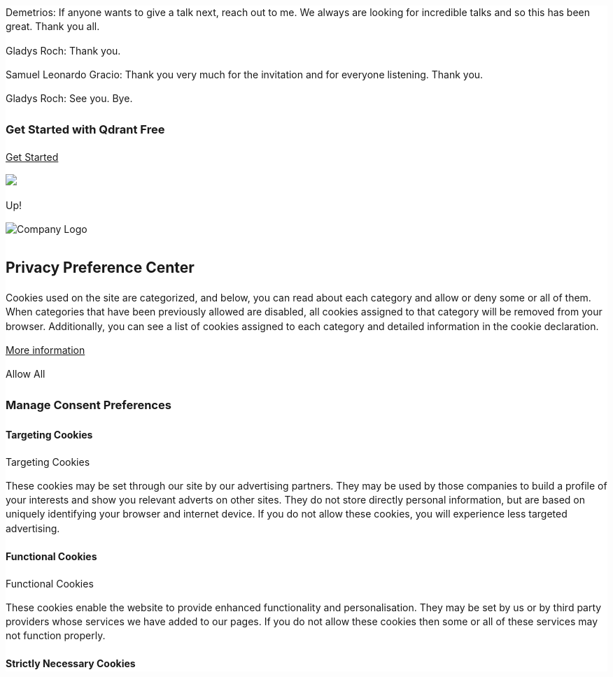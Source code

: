 Demetrios:
If anyone wants to give a talk next, reach out to me. We always are looking for incredible talks and so this has been great. Thank you all.

Gladys Roch:
Thank you.

Samuel Leonardo Gracio:
Thank you very much for the invitation and for everyone listening. Thank you.

Gladys Roch:
See you. Bye.

### Get Started with Qdrant Free

[Get Started](https://cloud.qdrant.io/signup?ajs_anonymous_id=2e54c9d6-2d8d-428c-b8f6-a7f2480fb4a0)

![](https://qdrant.tech/img/rocket.svg)

Up!

![Company Logo](https://cdn.cookielaw.org/logos/static/ot_company_logo.png)

## Privacy Preference Center

Cookies used on the site are categorized, and below, you can read about each category and allow or deny some or all of them. When categories that have been previously allowed are disabled, all cookies assigned to that category will be removed from your browser.
Additionally, you can see a list of cookies assigned to each category and detailed information in the cookie declaration.


[More information](https://qdrant.tech/legal/privacy-policy/#cookies-and-web-beacons)

Allow All

### Manage Consent Preferences

#### Targeting Cookies

Targeting Cookies

These cookies may be set through our site by our advertising partners. They may be used by those companies to build a profile of your interests and show you relevant adverts on other sites. They do not store directly personal information, but are based on uniquely identifying your browser and internet device. If you do not allow these cookies, you will experience less targeted advertising.

#### Functional Cookies

Functional Cookies

These cookies enable the website to provide enhanced functionality and personalisation. They may be set by us or by third party providers whose services we have added to our pages. If you do not allow these cookies then some or all of these services may not function properly.

#### Strictly Necessary Cookies
